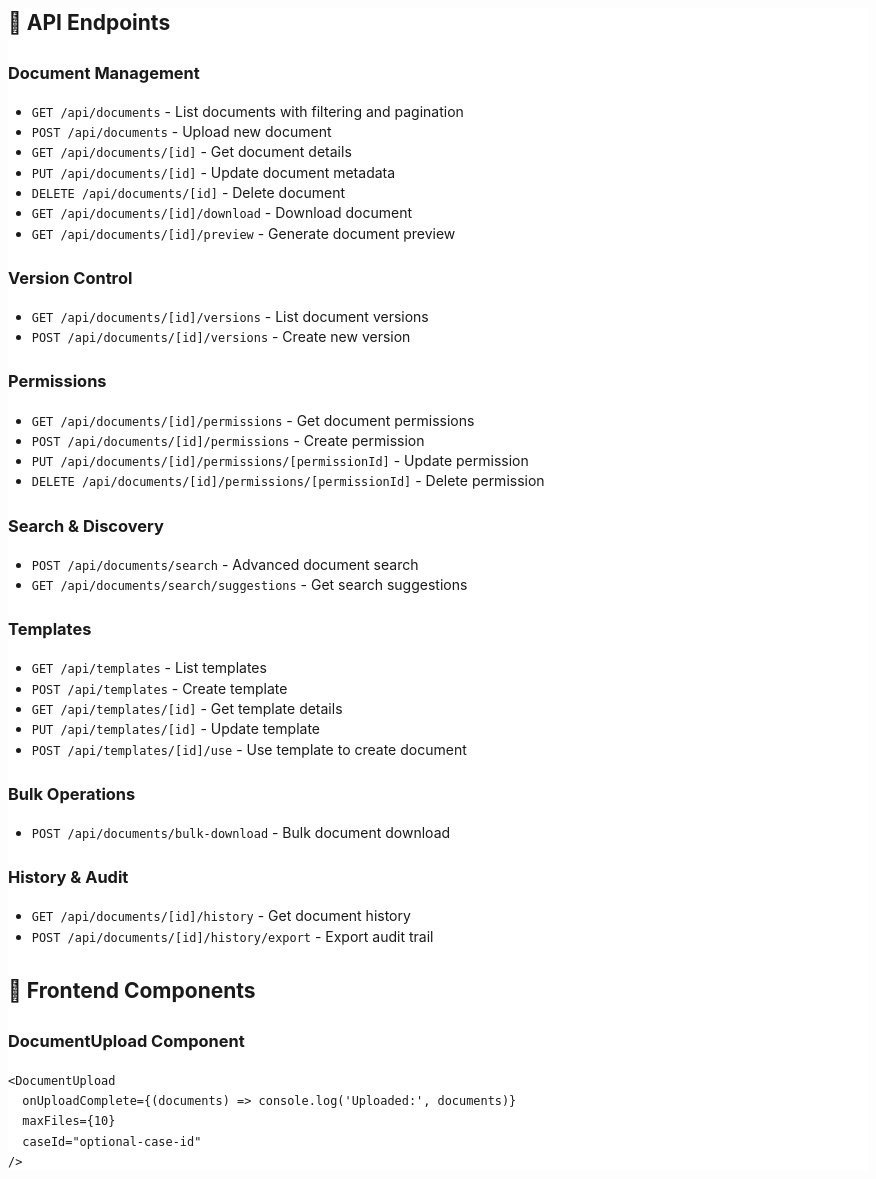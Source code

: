 ## 🔧 API Endpoints

### Document Management
- `GET /api/documents` - List documents with filtering and pagination
- `POST /api/documents` - Upload new document
- `GET /api/documents/[id]` - Get document details
- `PUT /api/documents/[id]` - Update document metadata
- `DELETE /api/documents/[id]` - Delete document
- `GET /api/documents/[id]/download` - Download document
- `GET /api/documents/[id]/preview` - Generate document preview

### Version Control
- `GET /api/documents/[id]/versions` - List document versions
- `POST /api/documents/[id]/versions` - Create new version

### Permissions
- `GET /api/documents/[id]/permissions` - Get document permissions
- `POST /api/documents/[id]/permissions` - Create permission
- `PUT /api/documents/[id]/permissions/[permissionId]` - Update permission
- `DELETE /api/documents/[id]/permissions/[permissionId]` - Delete permission

### Search & Discovery
- `POST /api/documents/search` - Advanced document search
- `GET /api/documents/search/suggestions` - Get search suggestions

### Templates
- `GET /api/templates` - List templates
- `POST /api/templates` - Create template
- `GET /api/templates/[id]` - Get template details
- `PUT /api/templates/[id]` - Update template
- `POST /api/templates/[id]/use` - Use template to create document

### Bulk Operations
- `POST /api/documents/bulk-download` - Bulk document download

### History & Audit
- `GET /api/documents/[id]/history` - Get document history
- `POST /api/documents/[id]/history/export` - Export audit trail

## 🎨 Frontend Components

### DocumentUpload Component
```tsx
<DocumentUpload
  onUploadComplete={(documents) => console.log('Uploaded:', documents)}
  maxFiles={10}
  caseId="optional-case-id"
/>
```
